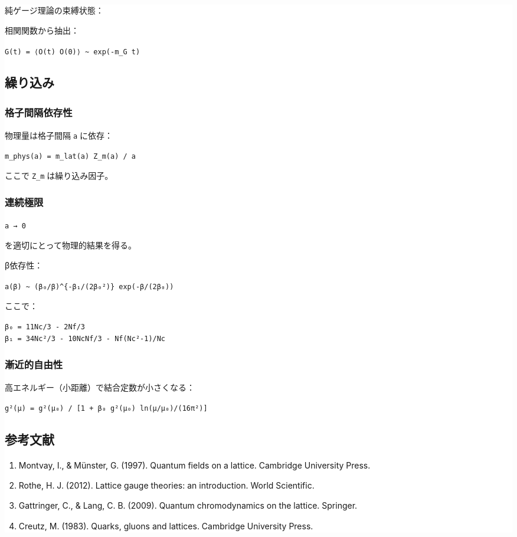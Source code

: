 純ゲージ理論の束縛状態：

相関関数から抽出：
```
G(t) = ⟨O(t) O(0)⟩ ~ exp(-m_G t)
```

## 繰り込み

### 格子間隔依存性

物理量は格子間隔 `a` に依存：

```
m_phys(a) = m_lat(a) Z_m(a) / a
```

ここで `Z_m` は繰り込み因子。

### 連続極限

```
a → 0
```
を適切にとって物理的結果を得る。

β依存性：
```
a(β) ~ (β₀/β)^{-β₁/(2β₀²)} exp(-β/(2β₀))
```

ここで：
```
β₀ = 11Nc/3 - 2Nf/3
β₁ = 34Nc²/3 - 10NcNf/3 - Nf(Nc²-1)/Nc
```

### 漸近的自由性

高エネルギー（小距離）で結合定数が小さくなる：

```
g²(μ) = g²(μ₀) / [1 + β₀ g²(μ₀) ln(μ/μ₀)/(16π²)]
```

## 参考文献

1. Montvay, I., & Münster, G. (1997). Quantum fields on a lattice. Cambridge University Press.

2. Rothe, H. J. (2012). Lattice gauge theories: an introduction. World Scientific.

3. Gattringer, C., & Lang, C. B. (2009). Quantum chromodynamics on the lattice. Springer.

4. Creutz, M. (1983). Quarks, gluons and lattices. Cambridge University Press.
